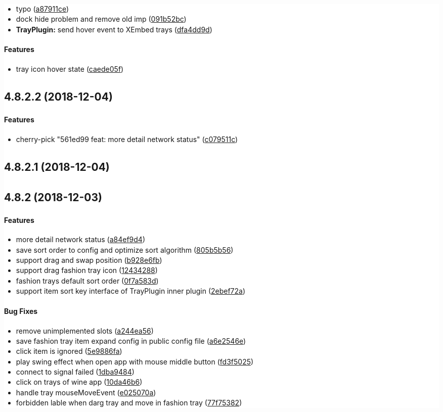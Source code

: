 *   typo ([a87911ce](https://github.com/linuxdeepin/gxde-dock/commit/a87911ce8051dcd4ad74a5a8e379ba1e10c63f50))
*   dock hide problem and remove old imp ([091b52bc](https://github.com/linuxdeepin/gxde-dock/commit/091b52bccddaa2ea9795b4542aca892d7a27c849))
* **TrayPlugin:**  send hover event to XEmbed trays ([dfa4dd9d](https://github.com/linuxdeepin/gxde-dock/commit/dfa4dd9d24afa9577d92c78adeceb38bec529a8c))

#### Features

*   tray icon hover state ([caede05f](https://github.com/linuxdeepin/gxde-dock/commit/caede05fe7bb395e080299e58ca4e5e2e4528205))



<a name="4.8.2.2"></a>
## 4.8.2.2 (2018-12-04)


#### Features

*   cherry-pick "561ed99 feat: more detail network status" ([c079511c](https://github.com/linuxdeepin/gxde-dock/commit/c079511c6947ee9b1d00177b572720501cf43abf))



<a name="4.8.2.1"></a>
## 4.8.2.1 (2018-12-04)




<a name="4.8.2"></a>
## 4.8.2 (2018-12-03)


#### Features

*   more detail network status ([a84ef9d4](https://github.com/linuxdeepin/gxde-dock/commit/a84ef9d4a8614938d3bc0f4bc96f39d674fa7b49))
*   save sort order to config and optimize sort algorithm ([805b5b56](https://github.com/linuxdeepin/gxde-dock/commit/805b5b56e06f7431bfaefca4c55ff063502fadc7))
*   support drag and swap position ([b928e6fb](https://github.com/linuxdeepin/gxde-dock/commit/b928e6fb4d919deba64086f384057ab932255ba1))
*   support drag fashion tray icon ([12434288](https://github.com/linuxdeepin/gxde-dock/commit/124342881786a789f2e86bba5ea2393538958fb6))
*   fashion trays default sort order ([0f7a583d](https://github.com/linuxdeepin/gxde-dock/commit/0f7a583d081f1f2c8a98ce9825e267ad9fce164f))
*   support item sort key interface of TrayPlugin inner plugin ([2ebef72a](https://github.com/linuxdeepin/gxde-dock/commit/2ebef72a1845da199927a5cf84fbc1cbcde2faef))

#### Bug Fixes

*   remove unimplemented slots ([a244ea56](https://github.com/linuxdeepin/gxde-dock/commit/a244ea567a7a9d60a75c0102c5541e3e7a15664d))
*   save fashion tray item  expand config in public config file ([a6e2546e](https://github.com/linuxdeepin/gxde-dock/commit/a6e2546efcd2d55d67960e7413852e02cd5b29c3))
*   click item is ignored ([5e9886fa](https://github.com/linuxdeepin/gxde-dock/commit/5e9886fa97ab413d32b22f47134029fbe492f9c8))
*   play swing effect when open app with mouse middle button ([fd3f5025](https://github.com/linuxdeepin/gxde-dock/commit/fd3f502529a6f6bba14daa9bd9357fa04df44a6a))
*   connect to signal failed ([1dba9484](https://github.com/linuxdeepin/gxde-dock/commit/1dba9484f2e64300874565d915f9242e30662bfa))
*   click on trays of wine app ([10da46b6](https://github.com/linuxdeepin/gxde-dock/commit/10da46b64b07c7aacf22bab1daf93f0028a8df39))
*   handle tray mouseMoveEvent ([e025070a](https://github.com/linuxdeepin/gxde-dock/commit/e025070ac557bacdf8c38471ead9b94c16787c0d))
*   forbidden lable when darg tray and move in fashion tray ([77f75382](https://github.com/linuxdeepin/gxde-dock/commit/77f75382fdd0aa2958169c4fbb7139017749f7c8))